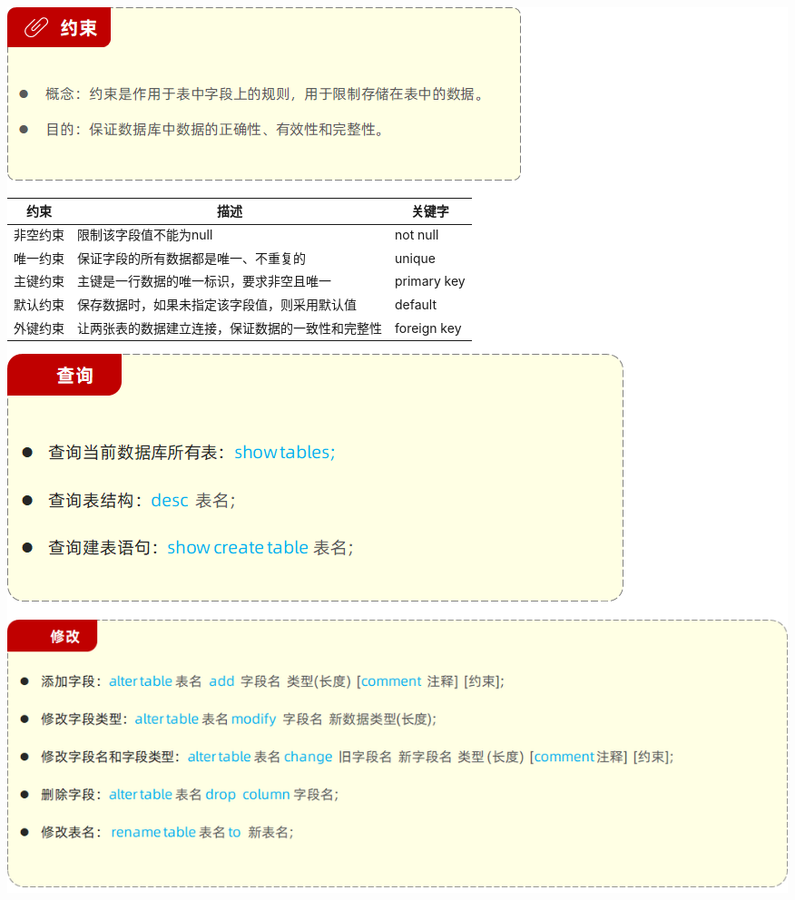 ![image-20231212121533609](assets/image-20231212121533609.png)

| **约束** | **描述**                                         | **关键字**  |
| -------- | ------------------------------------------------ | ----------- |
| 非空约束 | 限制该字段值不能为null                           | not null    |
| 唯一约束 | 保证字段的所有数据都是唯一、不重复的             | unique      |
| 主键约束 | 主键是一行数据的唯一标识，要求非空且唯一         | primary key |
| 默认约束 | 保存数据时，如果未指定该字段值，则采用默认值     | default     |
| 外键约束 | 让两张表的数据建立连接，保证数据的一致性和完整性 | foreign key |

![image-20231212121605007](assets/image-20231212121605007.png)

![image-20231212121612205](assets/image-20231212121612205.png)

